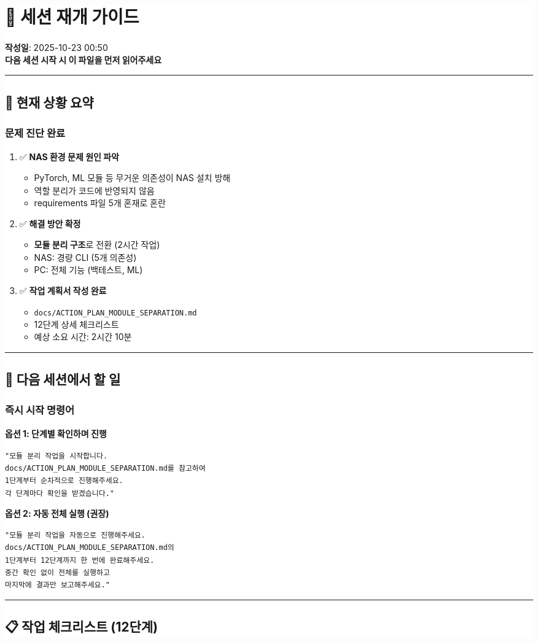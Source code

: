# 🔄 세션 재개 가이드
**작성일**: 2025-10-23 00:50  
**다음 세션 시작 시 이 파일을 먼저 읽어주세요**

---

## 📌 현재 상황 요약

### 문제 진단 완료
1. ✅ **NAS 환경 문제 원인 파악**
   - PyTorch, ML 모듈 등 무거운 의존성이 NAS 설치 방해
   - 역할 분리가 코드에 반영되지 않음
   - requirements 파일 5개 혼재로 혼란

2. ✅ **해결 방안 확정**
   - **모듈 분리 구조**로 전환 (2시간 작업)
   - NAS: 경량 CLI (5개 의존성)
   - PC: 전체 기능 (백테스트, ML)

3. ✅ **작업 계획서 작성 완료**
   - `docs/ACTION_PLAN_MODULE_SEPARATION.md`
   - 12단계 상세 체크리스트
   - 예상 소요 시간: 2시간 10분

---

## 🎯 다음 세션에서 할 일

### 즉시 시작 명령어

**옵션 1: 단계별 확인하며 진행**
```
"모듈 분리 작업을 시작합니다. 
docs/ACTION_PLAN_MODULE_SEPARATION.md를 참고하여 
1단계부터 순차적으로 진행해주세요.
각 단계마다 확인을 받겠습니다."
```

**옵션 2: 자동 전체 실행 (권장)**
```
"모듈 분리 작업을 자동으로 진행해주세요. 
docs/ACTION_PLAN_MODULE_SEPARATION.md의 
1단계부터 12단계까지 한 번에 완료해주세요.
중간 확인 없이 전체를 실행하고 
마지막에 결과만 보고해주세요."
```

---

## 📋 작업 체크리스트 (12단계)
